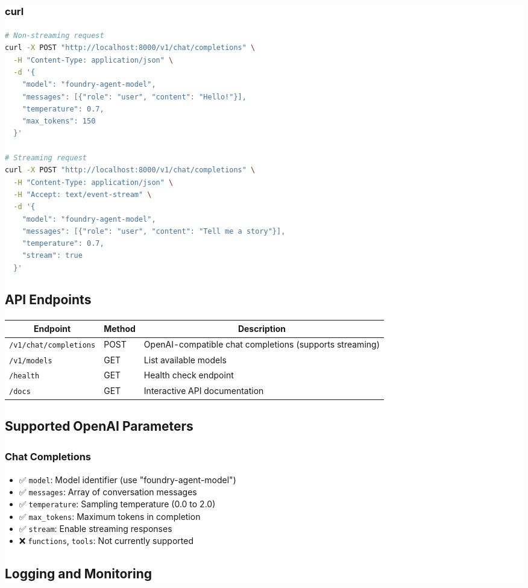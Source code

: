 
### curl

```bash
# Non-streaming request
curl -X POST "http://localhost:8000/v1/chat/completions" \
  -H "Content-Type: application/json" \
  -d '{
    "model": "foundry-agent-model",
    "messages": [{"role": "user", "content": "Hello!"}],
    "temperature": 0.7,
    "max_tokens": 150
  }'

# Streaming request
curl -X POST "http://localhost:8000/v1/chat/completions" \
  -H "Content-Type: application/json" \
  -H "Accept: text/event-stream" \
  -d '{
    "model": "foundry-agent-model",
    "messages": [{"role": "user", "content": "Tell me a story"}],
    "temperature": 0.7,
    "stream": true
  }'
```

## API Endpoints

| Endpoint | Method | Description |
|----------|--------|-------------|
| `/v1/chat/completions` | POST | OpenAI-compatible chat completions (supports streaming) |
| `/v1/models` | GET | List available models |
| `/health` | GET | Health check endpoint |
| `/docs` | GET | Interactive API documentation |

## Supported OpenAI Parameters

### Chat Completions

- ✅ `model`: Model identifier (use "foundry-agent-model")
- ✅ `messages`: Array of conversation messages
- ✅ `temperature`: Sampling temperature (0.0 to 2.0)
- ✅ `max_tokens`: Maximum tokens in completion
- ✅ `stream`: Enable streaming responses
- ❌ `functions`, `tools`: Not currently supported


## Logging and Monitoring
